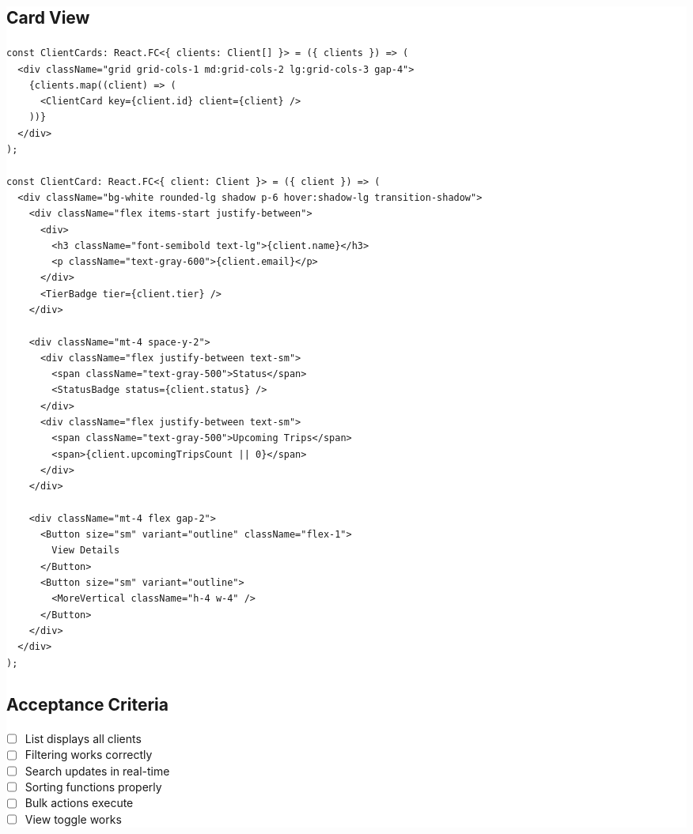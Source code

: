 ## Card View
```tsx
const ClientCards: React.FC<{ clients: Client[] }> = ({ clients }) => (
  <div className="grid grid-cols-1 md:grid-cols-2 lg:grid-cols-3 gap-4">
    {clients.map((client) => (
      <ClientCard key={client.id} client={client} />
    ))}
  </div>
);

const ClientCard: React.FC<{ client: Client }> = ({ client }) => (
  <div className="bg-white rounded-lg shadow p-6 hover:shadow-lg transition-shadow">
    <div className="flex items-start justify-between">
      <div>
        <h3 className="font-semibold text-lg">{client.name}</h3>
        <p className="text-gray-600">{client.email}</p>
      </div>
      <TierBadge tier={client.tier} />
    </div>
    
    <div className="mt-4 space-y-2">
      <div className="flex justify-between text-sm">
        <span className="text-gray-500">Status</span>
        <StatusBadge status={client.status} />
      </div>
      <div className="flex justify-between text-sm">
        <span className="text-gray-500">Upcoming Trips</span>
        <span>{client.upcomingTripsCount || 0}</span>
      </div>
    </div>
    
    <div className="mt-4 flex gap-2">
      <Button size="sm" variant="outline" className="flex-1">
        View Details
      </Button>
      <Button size="sm" variant="outline">
        <MoreVertical className="h-4 w-4" />
      </Button>
    </div>
  </div>
);
```

## Acceptance Criteria
- [ ] List displays all clients
- [ ] Filtering works correctly
- [ ] Search updates in real-time
- [ ] Sorting functions properly
- [ ] Bulk actions execute
- [ ] View toggle works
